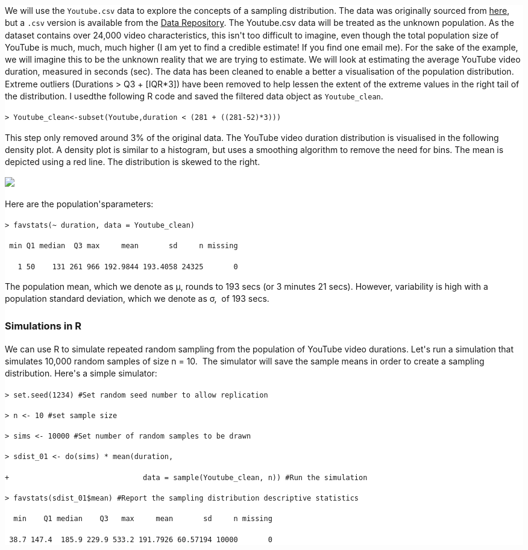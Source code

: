We will use the `Youtube.csv` data to explore the concepts of a sampling distribution. The data was originally sourced from [here](https://www.google.com/url?q=https%3A%2F%2Farchive.ics.uci.edu%2Fml%2Fdatasets%2FOnline%2BVideo%2BCharacteristics%2Band%2BTranscoding%2BTime%2BDataset&sa=D&sntz=1&usg=AFQjCNEpfXXxqk7S38PjTTrft98g2-ortg), but a `.csv` version is available from the [Data Repository](https://drive.google.com/a/rmit.edu.au/folderview?id=0Bwtqn_QygJ8_fmZQZVVUM2R2WjZuWEYzTTBtOFdqdnpfV3BHN3RHMG1VMlhScmhkMExJejA&usp=sharing). The Youtube.csv data will be treated as the unknown population. As the dataset contains over 24,000 video characteristics, this isn't too difficult to imagine, even though the total population size of YouTube is much, much, much higher (I am yet to find a credible estimate! If you find one email me). For the sake of the example, we will imagine this to be the unknown reality that we are trying to estimate. We will look at estimating the average YouTube video duration, measured in seconds (sec). The data has been cleaned to enable a better a visualisation of the population distribution. Extreme outliers (Durations > Q3 + \[IQR*3\]) have been removed to help lessen the extent of the extreme values in the right tail of the distribution. I usedthe following R code and saved the filtered data object as `Youtube_clean`.

`> Youtube_clean<-subset(Youtube,duration < (281 + ((281-52)*3)))`

This step only removed around 3% of the original data. The YouTube video duration distribution is visualised in the following density plot. A density plot is similar to a histogram, but uses a smoothing algorithm to remove the need for bins. The mean is depicted using a red line. The distribution is skewed to the right.

[![](https://sites.google.com/a/rmit.edu.au/intro-to-stats/_/rsrc/1438742013617/home/module-5/Module_5_Pop_Dist.png)](https://sites.google.com/a/rmit.edu.au/intro-to-stats/home/module-5/Module_5_Pop_Dist.png?attredirects=0)

Here are the population'sparameters:

`> favstats(~ duration, data = Youtube_clean)`

` min Q1 median  Q3 max     mean       sd     n missing`

`   1 50    131 261 966 192.9844 193.4058 24325       0`

The population mean, which we denote as μ, rounds to 193 secs (or 3 minutes 21 secs). However, variability is high with a population standard deviation, which we denote as σ,  of 193 secs. 

### Simulations in R

We can use R to simulate repeated random sampling from the population of YouTube video durations. Let's run a simulation that simulates 10,000 random samples of size n = 10.  The simulator will save the sample means in order to create a sampling distribution. Here's a simple simulator:

`> set.seed(1234) #Set random seed number to allow replication`

`> n <- 10 #set sample size`

`> sims <- 10000 #Set number of random samples to be drawn`

`> sdist_01 <- do(sims) * mean(duration, `

`+                               data = sample(Youtube_clean, n)) #Run the simulation`

`> favstats(sdist_01$mean) #Report the sampling distribution descriptive statistics`

`  min    Q1 median    Q3   max     mean       sd     n missing`

` 38.7 147.4  185.9 229.9 533.2 191.7926 60.57194 10000       0`
